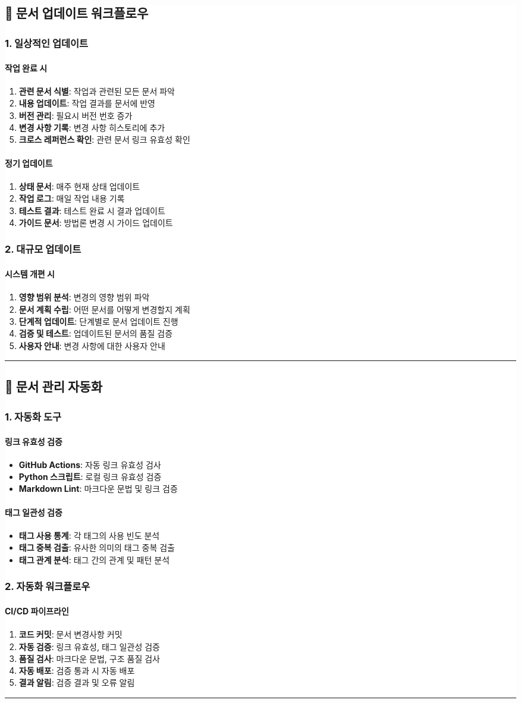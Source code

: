 
## 🔄 **문서 업데이트 워크플로우**

### **1. 일상적인 업데이트**

#### **작업 완료 시**
1. **관련 문서 식별**: 작업과 관련된 모든 문서 파악
2. **내용 업데이트**: 작업 결과를 문서에 반영
3. **버전 관리**: 필요시 버전 번호 증가
4. **변경 사항 기록**: 변경 사항 히스토리에 추가
5. **크로스 레퍼런스 확인**: 관련 문서 링크 유효성 확인

#### **정기 업데이트**
1. **상태 문서**: 매주 현재 상태 업데이트
2. **작업 로그**: 매일 작업 내용 기록
3. **테스트 결과**: 테스트 완료 시 결과 업데이트
4. **가이드 문서**: 방법론 변경 시 가이드 업데이트

### **2. 대규모 업데이트**

#### **시스템 개편 시**
1. **영향 범위 분석**: 변경의 영향 범위 파악
2. **문서 계획 수립**: 어떤 문서를 어떻게 변경할지 계획
3. **단계적 업데이트**: 단계별로 문서 업데이트 진행
4. **검증 및 테스트**: 업데이트된 문서의 품질 검증
5. **사용자 안내**: 변경 사항에 대한 사용자 안내

---

## 🚀 **문서 관리 자동화**

### **1. 자동화 도구**

#### **링크 유효성 검증**
- **GitHub Actions**: 자동 링크 유효성 검사
- **Python 스크립트**: 로컬 링크 유효성 검증
- **Markdown Lint**: 마크다운 문법 및 링크 검증

#### **태그 일관성 검증**
- **태그 사용 통계**: 각 태그의 사용 빈도 분석
- **태그 중복 검출**: 유사한 의미의 태그 중복 검출
- **태그 관계 분석**: 태그 간의 관계 및 패턴 분석

### **2. 자동화 워크플로우**

#### **CI/CD 파이프라인**
1. **코드 커밋**: 문서 변경사항 커밋
2. **자동 검증**: 링크 유효성, 태그 일관성 검증
3. **품질 검사**: 마크다운 문법, 구조 품질 검사
4. **자동 배포**: 검증 통과 시 자동 배포
5. **결과 알림**: 검증 결과 및 오류 알림

---